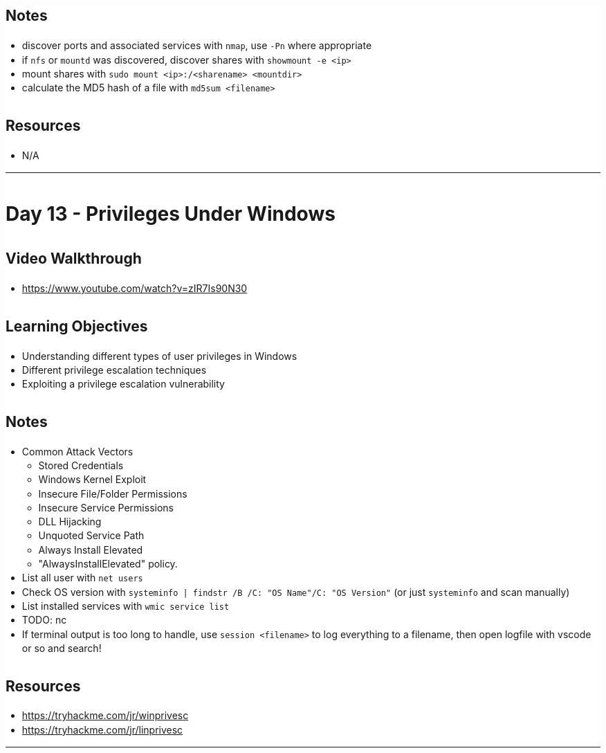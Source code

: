 ## Notes

- discover ports and associated services with `nmap`, use `-Pn` where appropriate
- if `nfs` or `mountd` was discovered, discover shares with `showmount -e <ip>`
- mount shares with `sudo mount <ip>:/<sharename> <mountdir>`
- calculate the MD5 hash of a file with `md5sum <filename>`

## Resources

- N/A

---

# Day 13 - Privileges Under Windows

## Video Walkthrough

- https://www.youtube.com/watch?v=zIR7Is90N30

## Learning Objectives

- Understanding different types of user privileges in Windows
- Different privilege escalation techniques
- Exploiting a privilege escalation vulnerability

## Notes

- Common Attack Vectors
  - Stored Credentials
  - Windows Kernel Exploit
  - Insecure File/Folder Permissions
  - Insecure Service Permissions
  - DLL Hijacking
  - Unquoted Service Path
  - Always Install Elevated
  - "AlwaysInstallElevated" policy.
- List all user with `net users`
- Check OS version with `systeminfo | findstr /B /C: "OS Name"/C: "OS Version"` (or just `systeminfo` and scan manually)
- List installed services with `wmic service list`
- TODO: nc
- If terminal output is too long to handle, use `session <filename>` to log everything to a filename, then open logfile with vscode or so and search!

## Resources

- https://tryhackme.com/jr/winprivesc
- https://tryhackme.com/jr/linprivesc

---